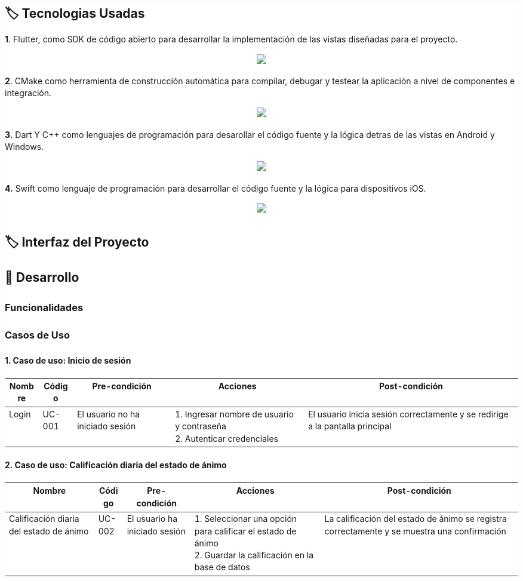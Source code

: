 ## :label: Tecnologias Usadas <br>
**1**. Flutter, como SDK de código abierto para desarrollar la implementación de las vistas diseñadas para el proyecto.
<p align="center">
	<img src="https://docs.flutter.dev/assets/images/flutter-logo-sharing.png" width=800>
</p>

**2**. CMake como herramienta de construcción automática para compilar, debugar y testear la aplicación a nivel de componentes e integración.
<p align="center">
	<img src="https://blog.desdelinux.net/wp-content/uploads/2019/07/cmake.jpg" width=800/>
</p>

**3.** Dart Y C++ como lenguajes de programación para desarollar el código fuente y la lógica detras de las vistas en Android y Windows.
<p align="center">
	<img src="https://miro.medium.com/v2/resize:fit:800/1*W0kCy2dvS3mTAQkTpW4PuQ.jpeg" width=800/>
</p>

**4.** Swift como lenguaje de programación para desarrollar el código fuente y la lógica para dispositivos iOS.
<p align="center">
	<img src="https://www.vectorlogo.zone/logos/swift/swift-ar21.png" width=800/>
</p>
 
## :label: Interfaz del Proyecto <br>
	


## :red_circle: Desarrollo

### Funcionalidades

### Casos de Uso

#### 1. Caso de uso: Inicio de sesión

| Nombre | Código | Pre-condición | Acciones | Post-condición |
| ------ | ------ | ------------- | -------- | -------------- |
| Login | UC-001 | El usuario no ha iniciado sesión | 1. Ingresar nombre de usuario y contraseña <br> 2. Autenticar credenciales | El usuario inicia sesión correctamente y se redirige a la pantalla principal |

#### 2. Caso de uso: Calificación diaria del estado de ánimo

| Nombre | Código | Pre-condición | Acciones | Post-condición |
| ------ | ------ | ------------- | -------- | -------------- |
| Calificación diaria del estado de ánimo | UC-002 | El usuario ha iniciado sesión | 1. Seleccionar una opción para calificar el estado de ánimo <br> 2. Guardar la calificación en la base de datos | La calificación del estado de ánimo se registra correctamente y se muestra una confirmación |
